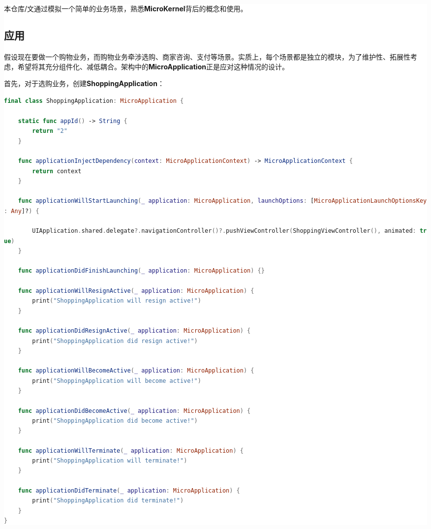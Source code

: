 本仓库/文通过模拟一个简单的业务场景，熟悉**MicroKernel**背后的概念和使用。

## 应用

假设现在要做一个购物业务，而购物业务牵涉选购、商家咨询、支付等场景。实质上，每个场景都是独立的模块，为了维护性、拓展性考虑，希望将其充分组件化、减低耦合。架构中的**MicroApplication**正是应对这种情况的设计。

首先，对于选购业务，创建**ShoppingApplication**：

```swift
final class ShoppingApplication: MicroApplication {
    
    static func appId() -> String {
        return "2"
    }
    
    func applicationInjectDependency(context: MicroApplicationContext) -> MicroApplicationContext {
        return context
    }
    
    func applicationWillStartLaunching(_ application: MicroApplication, launchOptions: [MicroApplicationLaunchOptionsKey : Any]?) {
        
        UIApplication.shared.delegate?.navigationController()?.pushViewController(ShoppingViewController(), animated: true)
    }
    
    func applicationDidFinishLaunching(_ application: MicroApplication) {}
    
    func applicationWillResignActive(_ application: MicroApplication) {
        print("ShoppingApplication will resign active!")
    }
    
    func applicationDidResignActive(_ application: MicroApplication) {
        print("ShoppingApplication did resign active!")
    }
    
    func applicationWillBecomeActive(_ application: MicroApplication) {
        print("ShoppingApplication will become active!")
    }
    
    func applicationDidBecomeActive(_ application: MicroApplication) {
        print("ShoppingApplication did become active!")
    }
    
    func applicationWillTerminate(_ application: MicroApplication) {
        print("ShoppingApplication will terminate!")
    }
    
    func applicationDidTerminate(_ application: MicroApplication) {
        print("ShoppingApplication did terminate!")
    }
}
```
